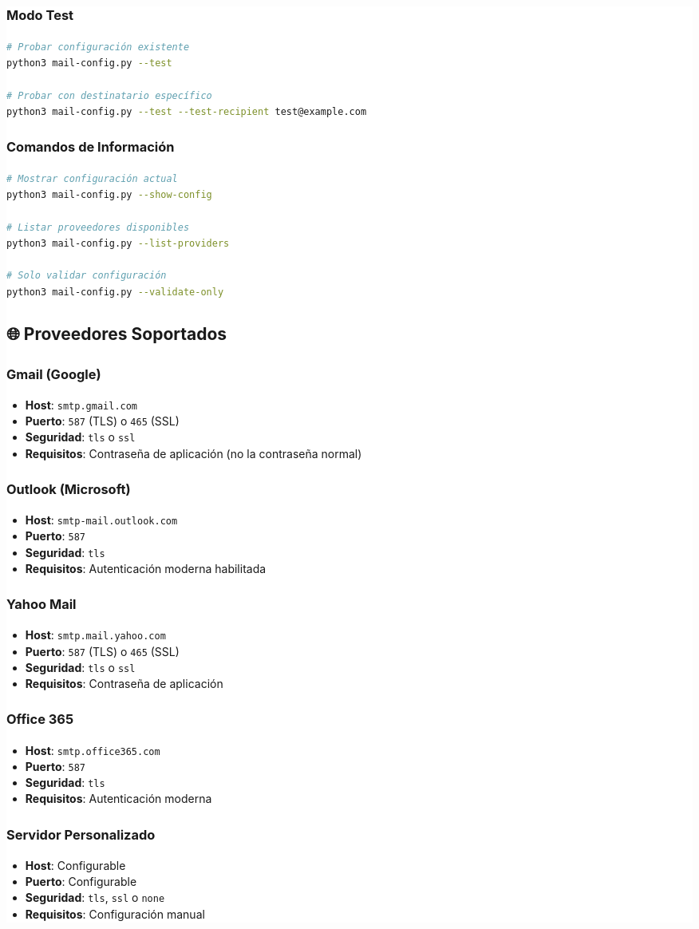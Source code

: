 ### Modo Test
```bash
# Probar configuración existente
python3 mail-config.py --test

# Probar con destinatario específico
python3 mail-config.py --test --test-recipient test@example.com
```

### Comandos de Información
```bash
# Mostrar configuración actual
python3 mail-config.py --show-config

# Listar proveedores disponibles
python3 mail-config.py --list-providers

# Solo validar configuración
python3 mail-config.py --validate-only
```

## 🌐 Proveedores Soportados

### Gmail (Google)
- **Host**: `smtp.gmail.com`
- **Puerto**: `587` (TLS) o `465` (SSL)
- **Seguridad**: `tls` o `ssl`
- **Requisitos**: Contraseña de aplicación (no la contraseña normal)

### Outlook (Microsoft)
- **Host**: `smtp-mail.outlook.com`
- **Puerto**: `587`
- **Seguridad**: `tls`
- **Requisitos**: Autenticación moderna habilitada

### Yahoo Mail
- **Host**: `smtp.mail.yahoo.com`
- **Puerto**: `587` (TLS) o `465` (SSL)
- **Seguridad**: `tls` o `ssl`
- **Requisitos**: Contraseña de aplicación

### Office 365
- **Host**: `smtp.office365.com`
- **Puerto**: `587`
- **Seguridad**: `tls`
- **Requisitos**: Autenticación moderna

### Servidor Personalizado
- **Host**: Configurable
- **Puerto**: Configurable
- **Seguridad**: `tls`, `ssl` o `none`
- **Requisitos**: Configuración manual

